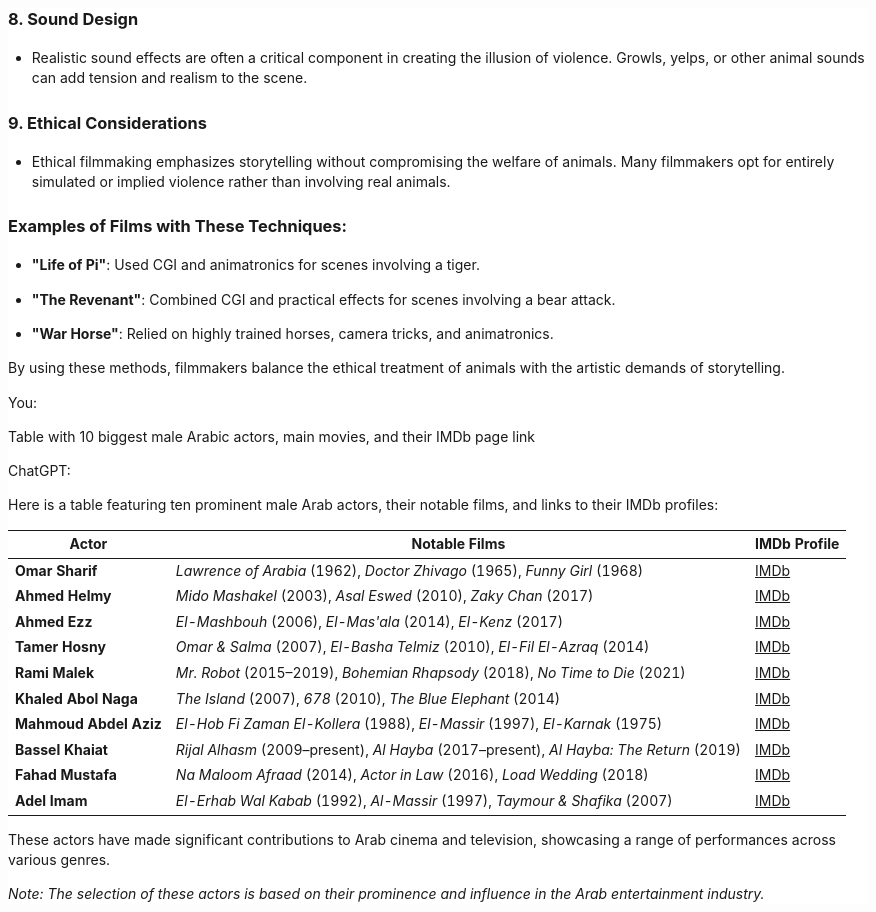 
### 8\. **Sound Design**

-   Realistic sound effects are often a critical component in creating the illusion of violence. Growls, yelps, or other animal sounds can add tension and realism to the scene.
    

### 9\. **Ethical Considerations**

-   Ethical filmmaking emphasizes storytelling without compromising the welfare of animals. Many filmmakers opt for entirely simulated or implied violence rather than involving real animals.
    

### Examples of Films with These Techniques:

-   **"Life of Pi"**: Used CGI and animatronics for scenes involving a tiger.
    
-   **"The Revenant"**: Combined CGI and practical effects for scenes involving a bear attack.
    
-   **"War Horse"**: Relied on highly trained horses, camera tricks, and animatronics.
    

By using these methods, filmmakers balance the ethical treatment of animals with the artistic demands of storytelling.

You: 

Table with 10 biggest male Arabic actors, main movies, and their IMDb page link

ChatGPT: 

Here is a table featuring ten prominent male Arab actors, their notable films, and links to their IMDb profiles:

| **Actor** | **Notable Films** | **IMDb Profile** |
| --- | --- | --- |
| **Omar Sharif** | *Lawrence of Arabia* (1962), *Doctor Zhivago* (1965), *Funny Girl* (1968) | [IMDb](https://www.imdb.com/name/nm0001702/) |
| **Ahmed Helmy** | *Mido Mashakel* (2003), *Asal Eswed* (2010), *Zaky Chan* (2017) | [IMDb](https://www.imdb.com/name/nm0373580/) |
| **Ahmed Ezz** | *El-Mashbouh* (2006), *El-Mas'ala* (2014), *El-Kenz* (2017) | [IMDb](https://www.imdb.com/name/nm0269070/) |
| **Tamer Hosny** | *Omar & Salma* (2007), *El-Basha Telmiz* (2010), *El-Fil El-Azraq* (2014) | [IMDb](https://www.imdb.com/name/nm0273580/) |
| **Rami Malek** | *Mr. Robot* (2015–2019), *Bohemian Rhapsody* (2018), *No Time to Die* (2021) | [IMDb](https://www.imdb.com/name/nm1982597/) |
| **Khaled Abol Naga** | *The Island* (2007), *678* (2010), *The Blue Elephant* (2014) | [IMDb](https://www.imdb.com/name/nm0010292/) |
| **Mahmoud Abdel Aziz** | *El-Hob Fi Zaman El-Kollera* (1988), *El-Massir* (1997), *El-Karnak* (1975) | [IMDb](https://www.imdb.com/name/nm0010292/) |
| **Bassel Khaiat** | *Rijal Alhasm* (2009–present), *Al Hayba* (2017–present), *Al Hayba: The Return* (2019) | [IMDb](https://www.imdb.com/name/nm0469072/) |
| **Fahad Mustafa** | *Na Maloom Afraad* (2014), *Actor in Law* (2016), *Load Wedding* (2018) | [IMDb](https://www.imdb.com/name/nm4979071/) |
| **Adel Imam** | *El-Erhab Wal Kabab* (1992), *Al-Massir* (1997), *Taymour & Shafika* (2007) | [IMDb](https://www.imdb.com/name/nm0400190/) |

These actors have made significant contributions to Arab cinema and television, showcasing a range of performances across various genres.

*Note: The selection of these actors is based on their prominence and influence in the Arab entertainment industry.*
